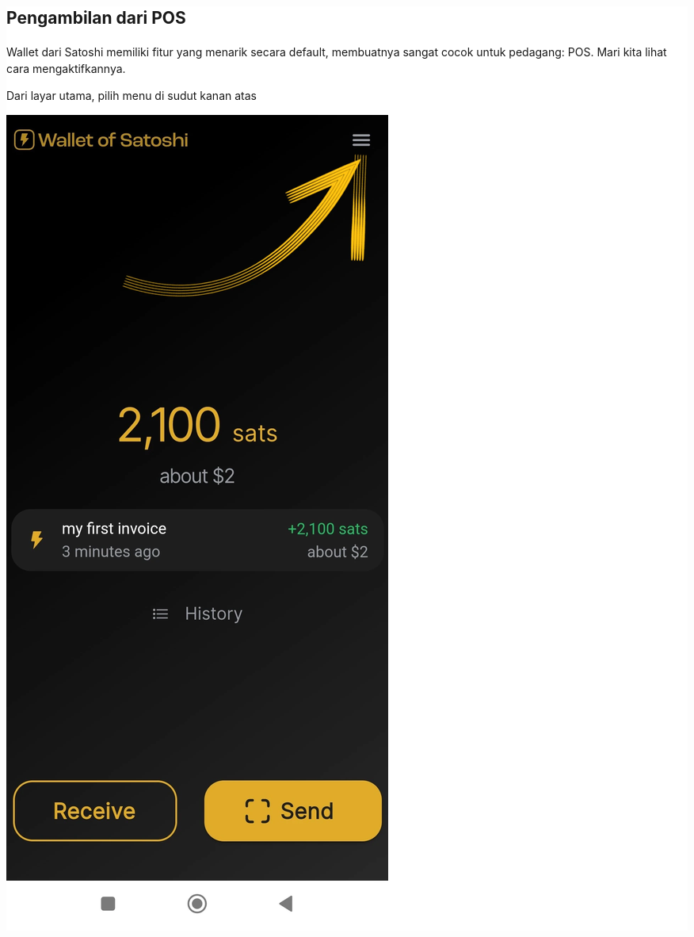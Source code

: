 ## Pengambilan dari POS

Wallet dari Satoshi memiliki fitur yang menarik secara default, membuatnya sangat cocok untuk pedagang: POS. Mari kita lihat cara mengaktifkannya.

Dari layar utama, pilih menu di sudut kanan atas

![image](assets/it/20.webp)
